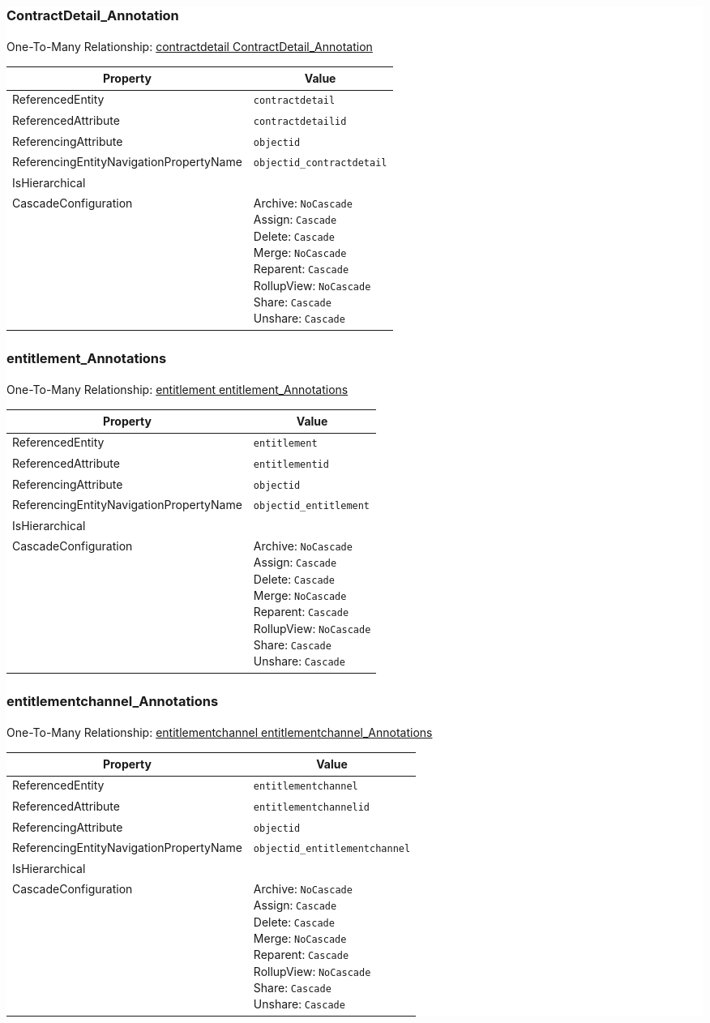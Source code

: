 ### <a name="BKMK_ContractDetail_Annotation"></a> ContractDetail_Annotation

One-To-Many Relationship: [contractdetail ContractDetail_Annotation](contractdetail.md#BKMK_ContractDetail_Annotation)

|Property|Value|
|---|---|
|ReferencedEntity|`contractdetail`|
|ReferencedAttribute|`contractdetailid`|
|ReferencingAttribute|`objectid`|
|ReferencingEntityNavigationPropertyName|`objectid_contractdetail`|
|IsHierarchical||
|CascadeConfiguration|Archive: `NoCascade`<br />Assign: `Cascade`<br />Delete: `Cascade`<br />Merge: `NoCascade`<br />Reparent: `Cascade`<br />RollupView: `NoCascade`<br />Share: `Cascade`<br />Unshare: `Cascade`|

### <a name="BKMK_entitlement_Annotations"></a> entitlement_Annotations

One-To-Many Relationship: [entitlement entitlement_Annotations](entitlement.md#BKMK_entitlement_Annotations)

|Property|Value|
|---|---|
|ReferencedEntity|`entitlement`|
|ReferencedAttribute|`entitlementid`|
|ReferencingAttribute|`objectid`|
|ReferencingEntityNavigationPropertyName|`objectid_entitlement`|
|IsHierarchical||
|CascadeConfiguration|Archive: `NoCascade`<br />Assign: `Cascade`<br />Delete: `Cascade`<br />Merge: `NoCascade`<br />Reparent: `Cascade`<br />RollupView: `NoCascade`<br />Share: `Cascade`<br />Unshare: `Cascade`|

### <a name="BKMK_entitlementchannel_Annotations"></a> entitlementchannel_Annotations

One-To-Many Relationship: [entitlementchannel entitlementchannel_Annotations](entitlementchannel.md#BKMK_entitlementchannel_Annotations)

|Property|Value|
|---|---|
|ReferencedEntity|`entitlementchannel`|
|ReferencedAttribute|`entitlementchannelid`|
|ReferencingAttribute|`objectid`|
|ReferencingEntityNavigationPropertyName|`objectid_entitlementchannel`|
|IsHierarchical||
|CascadeConfiguration|Archive: `NoCascade`<br />Assign: `Cascade`<br />Delete: `Cascade`<br />Merge: `NoCascade`<br />Reparent: `Cascade`<br />RollupView: `NoCascade`<br />Share: `Cascade`<br />Unshare: `Cascade`|
